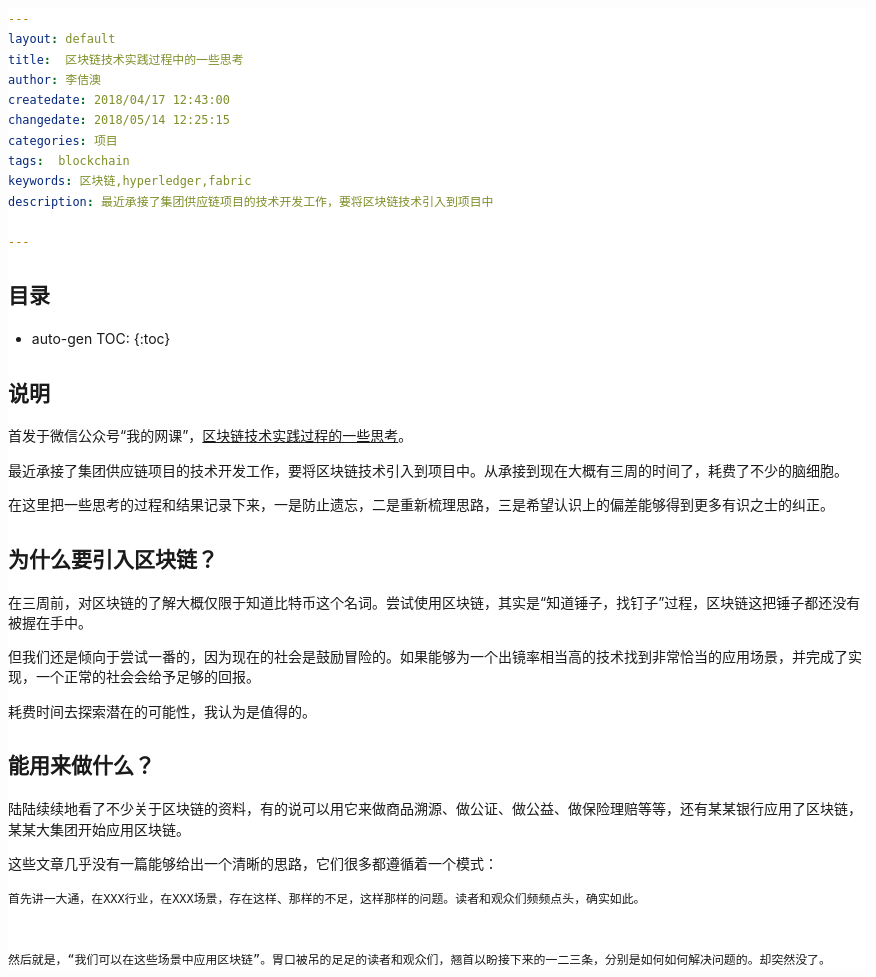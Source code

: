 ```yaml
---
layout: default
title:  区块链技术实践过程中的一些思考
author: 李佶澳
createdate: 2018/04/17 12:43:00
changedate: 2018/05/14 12:25:15
categories: 项目
tags:  blockchain
keywords: 区块链,hyperledger,fabric
description: 最近承接了集团供应链项目的技术开发工作，要将区块链技术引入到项目中

---
```


## 目录
* auto-gen TOC:
{:toc}

## 说明

首发于微信公众号“我的网课”，[区块链技术实践过程的一些思考][1]。

最近承接了集团供应链项目的技术开发工作，要将区块链技术引入到项目中。从承接到现在大概有三周的时间了，耗费了不少的脑细胞。


在这里把一些思考的过程和结果记录下来，一是防止遗忘，二是重新梳理思路，三是希望认识上的偏差能够得到更多有识之士的纠正。



## 为什么要引入区块链？



在三周前，对区块链的了解大概仅限于知道比特币这个名词。尝试使用区块链，其实是“知道锤子，找钉子”过程，区块链这把锤子都还没有被握在手中。


但我们还是倾向于尝试一番的，因为现在的社会是鼓励冒险的。如果能够为一个出镜率相当高的技术找到非常恰当的应用场景，并完成了实现，一个正常的社会会给予足够的回报。


耗费时间去探索潜在的可能性，我认为是值得的。



## 能用来做什么？



陆陆续续地看了不少关于区块链的资料，有的说可以用它来做商品溯源、做公证、做公益、做保险理赔等等，还有某某银行应用了区块链，某某大集团开始应用区块链。


这些文章几乎没有一篇能够给出一个清晰的思路，它们很多都遵循着一个模式：


    首先讲一大通，在XXX行业，在XXX场景，存在这样、那样的不足，这样那样的问题。读者和观众们频频点头，确实如此。


    然后就是，“我们可以在这些场景中应用区块链”。胃口被吊的足足的读者和观众们，翘首以盼接下来的一二三条，分别是如何如何解决问题的。却突然没了。



[1]: https://mp.weixin.qq.com/s/C79vLF_-Lm6cMYecr2mjSg  "区块链技术实践过程的一些思考" 